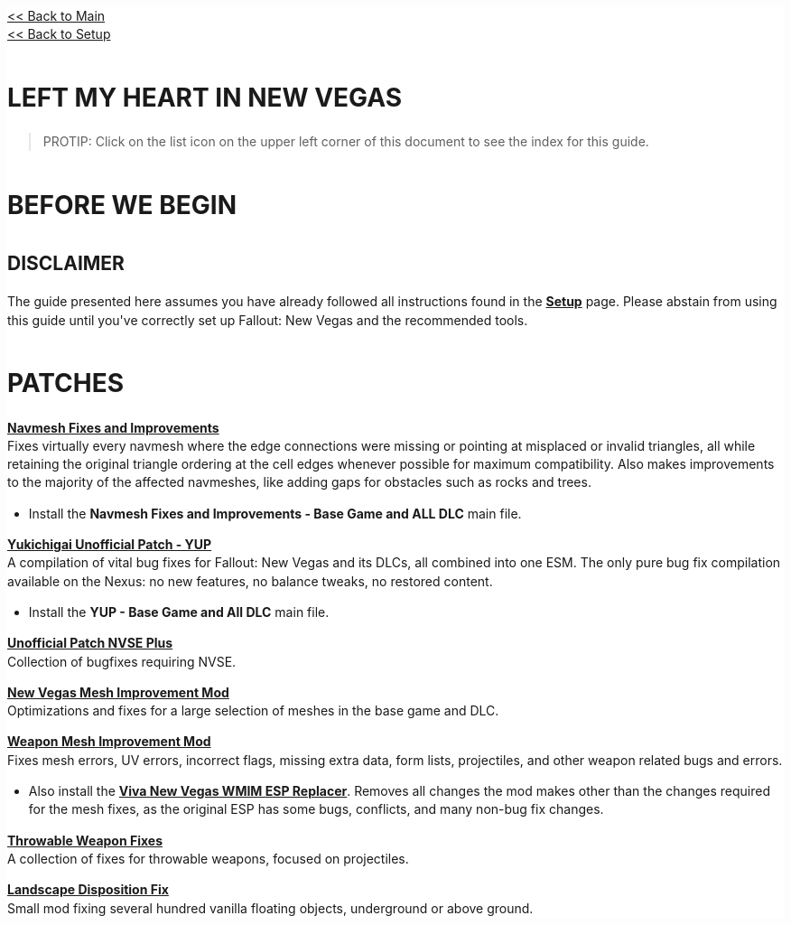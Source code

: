 [<< Back to Main](https://github.com/Sigourn/newvegas-sharp/blob/main/README.md#left-my-heart-in-new-vegas)  
[<< Back to Setup](https://github.com/Sigourn/newvegas-sharp/blob/main/setup.md#new-vegas-setup)

# LEFT MY HEART IN NEW VEGAS

> PROTIP: Click on the list icon on the upper left corner of this document to see the index for this guide.

# BEFORE WE BEGIN

## DISCLAIMER

The guide presented here assumes you have already followed all instructions found in the [**Setup**](https://github.com/Sigourn/newvegas-sharp/blob/main/setup.md#new-vegas-setup) page. Please abstain from using this guide until you've correctly set up Fallout: New Vegas and the recommended tools.

# PATCHES

[**Navmesh Fixes and Improvements**](https://www.nexusmods.com/newvegas/mods/62041)  
Fixes virtually every navmesh where the edge connections were missing or pointing at misplaced or invalid triangles, all while retaining the original triangle ordering at the cell edges whenever possible for maximum compatibility. Also makes improvements to the majority of the affected navmeshes, like adding gaps for obstacles such as rocks and trees.
- Install the **Navmesh Fixes and Improvements - Base Game and ALL DLC** main file.

[**Yukichigai Unofficial Patch - YUP**](https://www.nexusmods.com/newvegas/mods/51664)  
A compilation of vital bug fixes for Fallout: New Vegas and its DLCs, all combined into one ESM. The only pure bug fix compilation available on the Nexus: no new features, no balance tweaks, no restored content.
- Install the **YUP - Base Game and All DLC** main file.

[**Unofficial Patch NVSE Plus**](https://www.nexusmods.com/newvegas/mods/71239?)  
Collection of bugfixes requiring NVSE.

[**New Vegas Mesh Improvement Mod**](https://www.nexusmods.com/newvegas/mods/74295)  
Optimizations and fixes for a large selection of meshes in the base game and DLC.

[**Weapon Mesh Improvement Mod**](https://www.nexusmods.com/newvegas/mods/65052)  
Fixes mesh errors, UV errors, incorrect flags, missing extra data, form lists, projectiles, and other weapon related bugs and errors.
- Also install the [**Viva New Vegas WMIM ESP Replacer**](https://github.com/VivaNewVegas/Viva-New-Vegas-Patch-Emporium/blob/main/WMIM%20ESP%20Replacer.7z). Removes all changes the mod makes other than the changes required for the mesh fixes, as the original ESP has some bugs, conflicts, and many non-bug fix changes.

[**Throwable Weapon Fixes**](https://www.nexusmods.com/newvegas/mods/62767)  
A collection of fixes for throwable weapons, focused on projectiles.

[**Landscape Disposition Fix**](https://www.nexusmods.com/newvegas/mods/73937/)  
Small mod fixing several hundred vanilla floating objects, underground or above ground.
